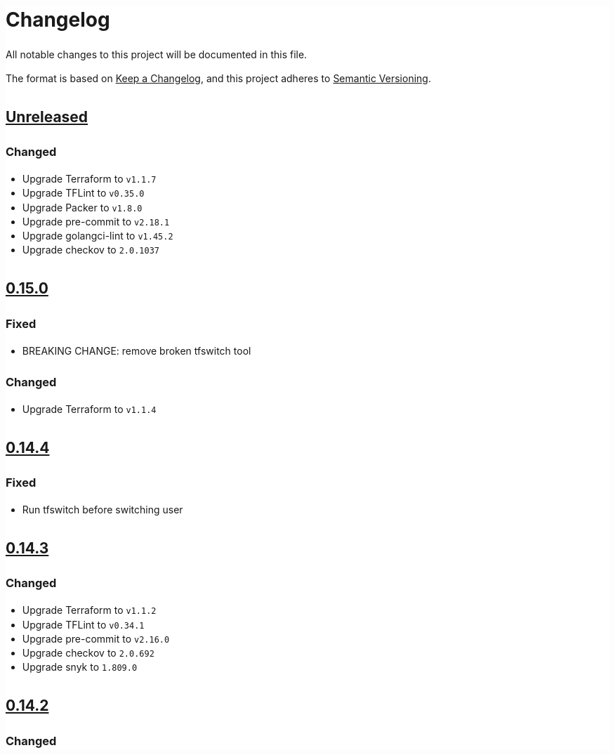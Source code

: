# Changelog

All notable changes to this project will be documented in this file.

The format is based on [Keep a Changelog](https://keepachangelog.com/en/1.0.0/),
and this project adheres to [Semantic Versioning](https://semver.org/spec/v2.0.0.html).

## [Unreleased]

### Changed

- Upgrade Terraform to `v1.1.7`
- Upgrade TFLint to `v0.35.0`
- Upgrade Packer to `v1.8.0`
- Upgrade pre-commit to `v2.18.1`
- Upgrade golangci-lint to `v1.45.2`
- Upgrade checkov to `2.0.1037`

## [0.15.0]

### Fixed

- BREAKING CHANGE: remove broken tfswitch tool

### Changed

- Upgrade Terraform to `v1.1.4`

## [0.14.4]

### Fixed

- Run tfswitch before switching user

## [0.14.3]

### Changed

- Upgrade Terraform to `v1.1.2`
- Upgrade TFLint to `v0.34.1`
- Upgrade pre-commit to `v2.16.0`
- Upgrade checkov to `2.0.692`
- Upgrade snyk to `1.809.0`

## [0.14.2]

### Changed


[unreleased]: https://github.com/mineiros-io/build-tools/compare/v0.15.0...HEAD
[0.15.0]: https://github.com/mineiros-io/build-tools/compare/v0.14.4...v0.15.0
[0.14.4]: https://github.com/mineiros-io/build-tools/compare/v0.14.3...v0.14.4
[0.14.3]: https://github.com/mineiros-io/build-tools/compare/v0.14.2...v0.14.3
[0.14.2]: https://github.com/mineiros-io/build-tools/compare/v0.14.1...v0.14.2
[0.14.1]: https://github.com/mineiros-io/build-tools/compare/v0.14.0...v0.14.1
[0.14.0]: https://github.com/mineiros-io/build-tools/compare/v0.13.0...v0.14.0
[0.13.0]: https://github.com/mineiros-io/build-tools/compare/v0.12.1...v0.13.0
[0.12.0]: https://github.com/mineiros-io/build-tools/compare/v0.11.0...v0.12.0
[0.11.0]: https://github.com/mineiros-io/build-tools/compare/v0.10.1...v0.11.0
[0.10.1]: https://github.com/mineiros-io/build-tools/compare/v0.10.0...v0.10.1
[0.10.0]: https://github.com/mineiros-io/build-tools/compare/v0.9.0...v0.10.0
[0.9.0]: https://github.com/mineiros-io/build-tools/compare/v0.8.0...v0.9.0
[0.8.0]: https://github.com/mineiros-io/build-tools/compare/v0.7.2...v0.8.0
[0.7.2]: https://github.com/mineiros-io/build-tools/compare/v0.7.1...v0.7.2
[0.7.1]: https://github.com/mineiros-io/build-tools/compare/v0.7.0...v0.7.1
[0.7.0]: https://github.com/mineiros-io/build-tools/compare/v0.6.3...v0.7.0
[0.6.3]: https://github.com/mineiros-io/build-tools/compare/v0.6.2...v0.6.3
[0.6.2]: https://github.com/mineiros-io/build-tools/compare/v0.6.1...v0.6.2
[0.6.1]: https://github.com/mineiros-io/build-tools/compare/v0.6.0...v0.6.1
[0.6.0]: https://github.com/mineiros-io/build-tools/compare/v0.5.4...v0.6.0
[0.5.4]: https://github.com/mineiros-io/build-tools/compare/v0.5.3...v0.5.4
[0.5.3]: https://github.com/mineiros-io/build-tools/compare/v0.5.2...v0.5.3
[0.5.2]: https://github.com/mineiros-io/build-tools/compare/v0.5.1...v0.5.2
[0.5.1]: https://github.com/mineiros-io/build-tools/compare/v0.5.0...v0.5.1
[0.5.0]: https://github.com/mineiros-io/build-tools/compare/v0.4.0...v0.5.0
[0.4.0]: https://github.com/mineiros-io/build-tools/compare/v0.3.1...v0.4.0
[0.3.1]: https://github.com/mineiros-io/build-tools/compare/v0.3.0...v0.3.1
[0.3.0]: https://github.com/mineiros-io/build-tools/compare/v0.2.2...v0.3.0
[0.2.2]: https://github.com/mineiros-io/build-tools/compare/v0.2.1...v0.2.2
[0.2.1]: https://github.com/mineiros-io/build-tools/compare/v0.2.0...v0.2.1
[0.2.0]: https://github.com/mineiros-io/build-tools/compare/v0.1.6...v0.2.0
[0.1.6]: https://github.com/mineiros-io/build-tools/compare/v0.1.5...v0.1.6
[0.1.5]: https://github.com/mineiros-io/build-tools/compare/v0.1.4...v0.1.5
[0.1.4]: https://github.com/mineiros-io/build-tools/compare/v0.1.3...v0.1.4
[0.1.3]: https://github.com/mineiros-io/build-tools/compare/v0.1.2...v0.1.3
[0.1.2]: https://github.com/mineiros-io/build-tools/compare/v0.1.1...v0.1.2
[0.1.1]: https://github.com/mineiros-io/build-tools/compare/v0.1.0...v0.1.1
[0.1.0]: https://github.com/mineiros-io/build-tools/compare/v0.0.3...v0.1.0
[0.0.3]: https://github.com/mineiros-io/build-tools/compare/v0.0.2...v0.0.3
[0.0.2]: https://github.com/mineiros-io/build-tools/compare/v0.0.1...v0.0.2
[0.0.1]: https://github.com/mineiros-io/build-tools/releases/tag/v0.0.1